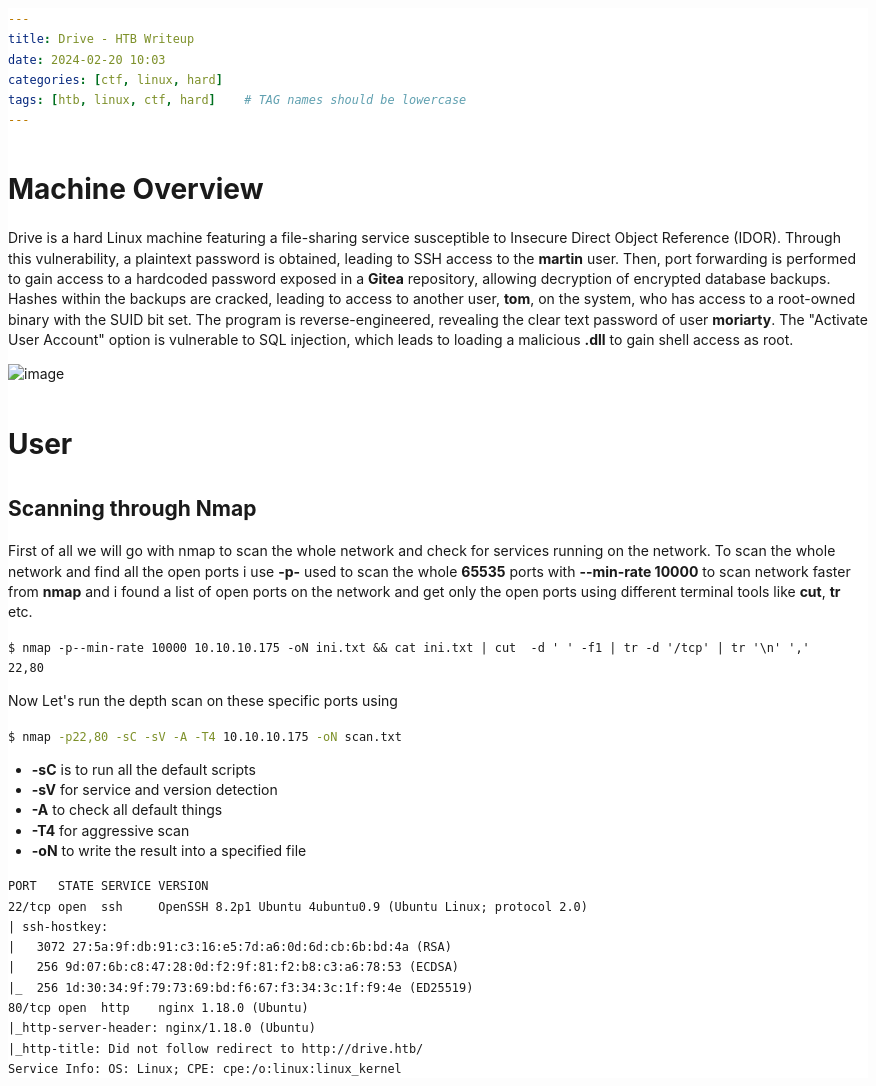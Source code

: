 ```yaml
---
title: Drive - HTB Writeup
date: 2024-02-20 10:03
categories: [ctf, linux, hard]
tags: [htb, linux, ctf, hard]    # TAG names should be lowercase
---
```


# Machine Overview

Drive is a hard Linux machine featuring a file-sharing service susceptible to Insecure Direct Object Reference (IDOR). Through this vulnerability, a plaintext password is obtained, leading to SSH access to the **martin** user. Then, port forwarding is performed to gain access to a hardcoded password exposed in a **Gitea** repository, allowing decryption of encrypted database backups. Hashes within the backups are cracked, leading to access to another user, **tom**, on the system, who has access to a root-owned binary with the SUID bit set. The program is reverse-engineered, revealing the clear text password of user **moriarty**. The "Activate User Account" option is vulnerable to SQL injection, which leads to loading a malicious **.dll** to gain shell access as root.

![image](https://github.com/iammR0OT/iammR0OT.github.io/assets/74102381/8be6cc6c-5110-498e-ad22-81e88e14a432)


# User 
## Scanning through Nmap
First of all we will go with nmap to scan the whole network and check for services running on the network. To scan the whole network and find all the open ports i use **-p-** used to scan the whole **65535** ports with **--min-rate 10000** to scan network faster from **nmap** and i found a list of open ports on the network and get only the open ports using different terminal tools like **cut**, **tr** etc. 

```shell
$ nmap -p--min-rate 10000 10.10.10.175 -oN ini.txt && cat ini.txt | cut  -d ' ' -f1 | tr -d '/tcp' | tr '\n' ','
22,80
```

Now Let's run the depth scan on these specific ports using 

```bash
$ nmap -p22,80 -sC -sV -A -T4 10.10.10.175 -oN scan.txt
```

- **-sC** is to run all the default scripts
- **-sV** for service and version detection
- **-A** to check all default things
- **-T4** for aggressive scan
- **-oN** to write the result into a specified file

```nmap
PORT   STATE SERVICE VERSION
22/tcp open  ssh     OpenSSH 8.2p1 Ubuntu 4ubuntu0.9 (Ubuntu Linux; protocol 2.0)
| ssh-hostkey: 
|   3072 27:5a:9f:db:91:c3:16:e5:7d:a6:0d:6d:cb:6b:bd:4a (RSA)
|   256 9d:07:6b:c8:47:28:0d:f2:9f:81:f2:b8:c3:a6:78:53 (ECDSA)
|_  256 1d:30:34:9f:79:73:69:bd:f6:67:f3:34:3c:1f:f9:4e (ED25519)
80/tcp open  http    nginx 1.18.0 (Ubuntu)
|_http-server-header: nginx/1.18.0 (Ubuntu)
|_http-title: Did not follow redirect to http://drive.htb/
Service Info: OS: Linux; CPE: cpe:/o:linux:linux_kernel
```

